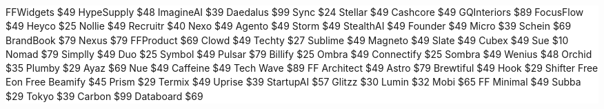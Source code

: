 FFWidgets $49
HypeSupply $48
ImagineAI $39
Daedalus $99
Sync $24
Stellar $49
Cashcore $49
GQInteriors $89
FocusFlow $49
Heyco $25
Nollie $49
Recruitr $40
Nexo $49
Agento $49
Storm $49
StealthAI $49
Founder $49
Micro $39
Schein $69
BrandBook $79
Nexus $79
FFProduct $69
Clowd $49
Techty $27
Sublime $49
Magneto $49
Slate $49
Cubex $49
Sue $10
Nomad $79
Simplly $49
Duo $25
Symbol $49
Pulsar $79
Billify $25
Ombra $49
Connectify $25
Sombra $49
Wenius $48
Orchid $35
Plumby $29
Ayaz $69
Nue $49
Caffeine $49
Tech Wave $89
FF Architect $49
Astro $79
Brewtiful $49
Hook $29
Shifter Free
Eon Free
Beamify $45
Prism $29
Termix $49
Uprise $39
StartupAI $57
Glitzz $30
Lumin $32
Mobi $65
FF Minimal $49
Subba $29
Tokyo $39
Carbon $99
Databoard $69